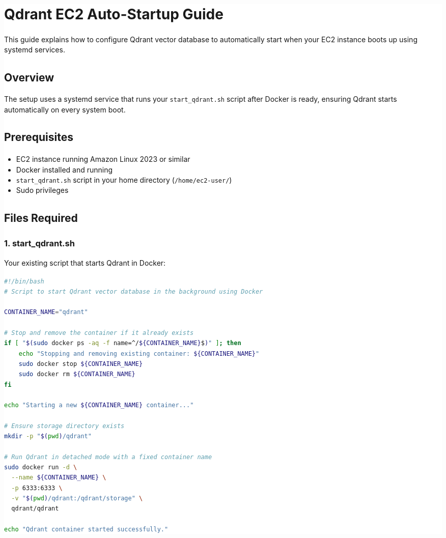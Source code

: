 # Qdrant EC2 Auto-Startup Guide

This guide explains how to configure Qdrant vector database to automatically start when your EC2 instance boots up using systemd services.

## Overview

The setup uses a systemd service that runs your `start_qdrant.sh` script after Docker is ready, ensuring Qdrant starts automatically on every system boot.

## Prerequisites

- EC2 instance running Amazon Linux 2023 or similar
- Docker installed and running
- `start_qdrant.sh` script in your home directory (`/home/ec2-user/`)
- Sudo privileges

## Files Required

### 1. start_qdrant.sh
Your existing script that starts Qdrant in Docker:

```bash
#!/bin/bash
# Script to start Qdrant vector database in the background using Docker

CONTAINER_NAME="qdrant"

# Stop and remove the container if it already exists
if [ "$(sudo docker ps -aq -f name=^/${CONTAINER_NAME}$)" ]; then
    echo "Stopping and removing existing container: ${CONTAINER_NAME}"
    sudo docker stop ${CONTAINER_NAME}
    sudo docker rm ${CONTAINER_NAME}
fi

echo "Starting a new ${CONTAINER_NAME} container..."

# Ensure storage directory exists
mkdir -p "$(pwd)/qdrant"

# Run Qdrant in detached mode with a fixed container name
sudo docker run -d \
  --name ${CONTAINER_NAME} \
  -p 6333:6333 \
  -v "$(pwd)/qdrant:/qdrant/storage" \
  qdrant/qdrant

echo "Qdrant container started successfully."
```
